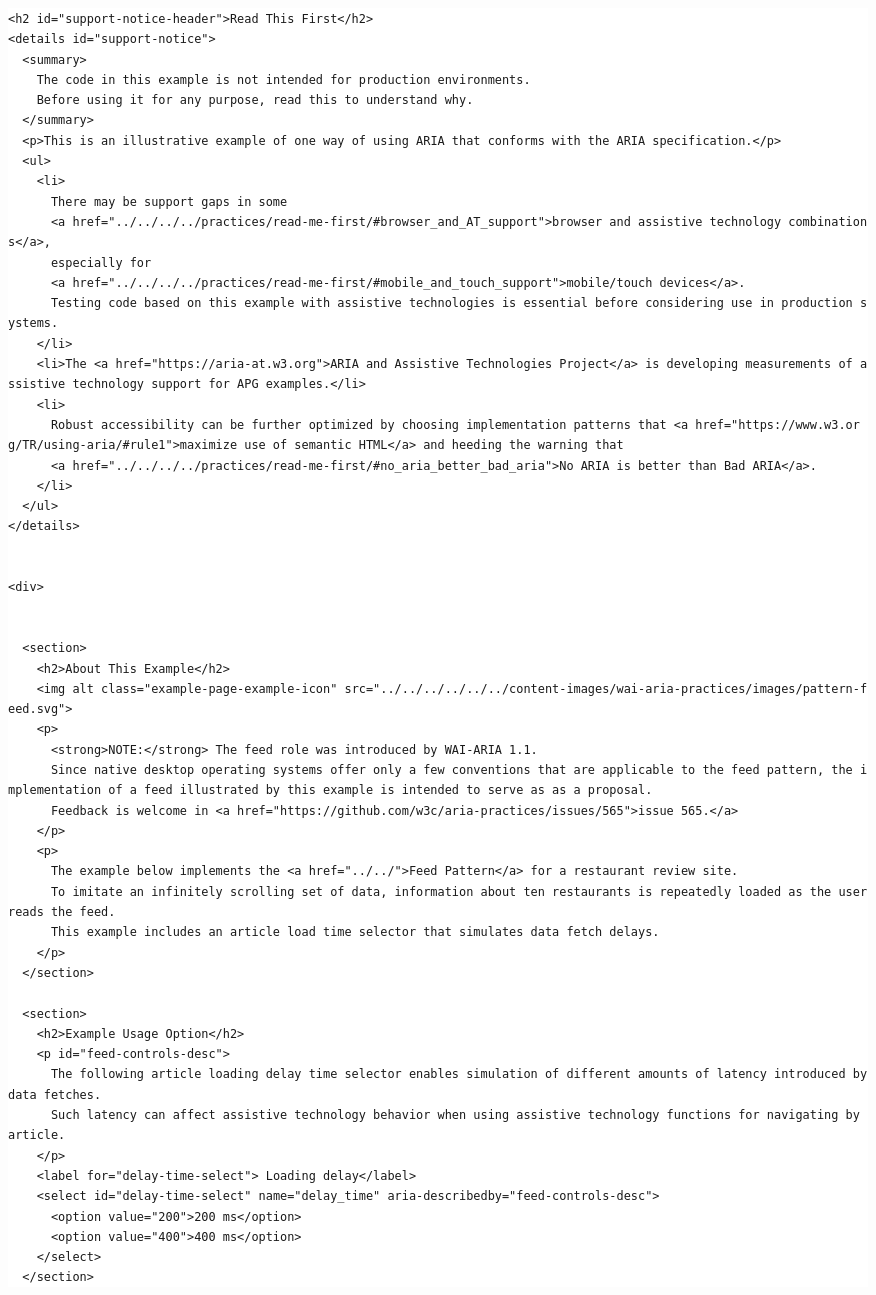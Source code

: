     <h2 id="support-notice-header">Read This First</h2>
    <details id="support-notice">
      <summary>
        The code in this example is not intended for production environments.
        Before using it for any purpose, read this to understand why.
      </summary>
      <p>This is an illustrative example of one way of using ARIA that conforms with the ARIA specification.</p>
      <ul>
        <li>
          There may be support gaps in some
          <a href="../../../../practices/read-me-first/#browser_and_AT_support">browser and assistive technology combinations</a>,
          especially for
          <a href="../../../../practices/read-me-first/#mobile_and_touch_support">mobile/touch devices</a>.
          Testing code based on this example with assistive technologies is essential before considering use in production systems.
        </li>
        <li>The <a href="https://aria-at.w3.org">ARIA and Assistive Technologies Project</a> is developing measurements of assistive technology support for APG examples.</li>
        <li>
          Robust accessibility can be further optimized by choosing implementation patterns that <a href="https://www.w3.org/TR/using-aria/#rule1">maximize use of semantic HTML</a> and heeding the warning that
          <a href="../../../../practices/read-me-first/#no_aria_better_bad_aria">No ARIA is better than Bad ARIA</a>.
        </li>
      </ul>
    </details>
  
    
    <div>
      

      <section>
        <h2>About This Example</h2>
        <img alt class="example-page-example-icon" src="../../../../../../content-images/wai-aria-practices/images/pattern-feed.svg">
        <p>
          <strong>NOTE:</strong> The feed role was introduced by WAI-ARIA 1.1.
          Since native desktop operating systems offer only a few conventions that are applicable to the feed pattern, the implementation of a feed illustrated by this example is intended to serve as as a proposal.
          Feedback is welcome in <a href="https://github.com/w3c/aria-practices/issues/565">issue 565.</a>
        </p>
        <p>
          The example below implements the <a href="../../">Feed Pattern</a> for a restaurant review site.
          To imitate an infinitely scrolling set of data, information about ten restaurants is repeatedly loaded as the user reads the feed.
          This example includes an article load time selector that simulates data fetch delays.
        </p>
      </section>

      <section>
        <h2>Example Usage Option</h2>
        <p id="feed-controls-desc">
          The following article loading delay time selector enables simulation of different amounts of latency introduced by data fetches.
          Such latency can affect assistive technology behavior when using assistive technology functions for navigating by article.
        </p>
        <label for="delay-time-select"> Loading delay</label>
        <select id="delay-time-select" name="delay_time" aria-describedby="feed-controls-desc">
          <option value="200">200 ms</option>
          <option value="400">400 ms</option>
        </select>
      </section>
